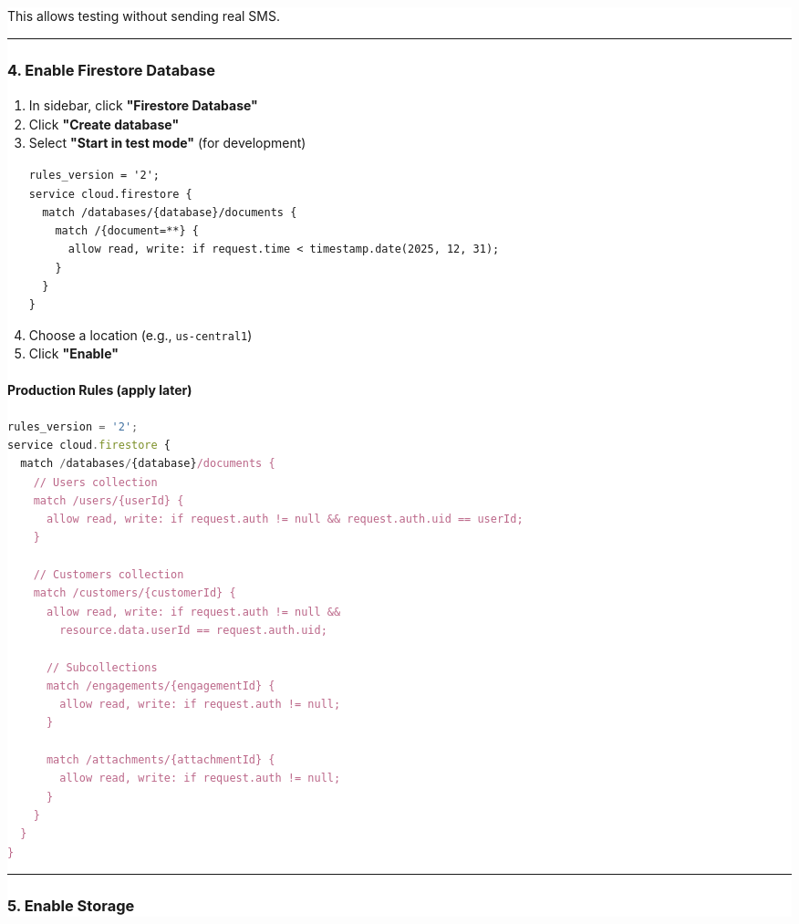 This allows testing without sending real SMS.

---

### 4. Enable Firestore Database

1. In sidebar, click **"Firestore Database"**
2. Click **"Create database"**
3. Select **"Start in test mode"** (for development)
   ```
   rules_version = '2';
   service cloud.firestore {
     match /databases/{database}/documents {
       match /{document=**} {
         allow read, write: if request.time < timestamp.date(2025, 12, 31);
       }
     }
   }
   ```
4. Choose a location (e.g., `us-central1`)
5. Click **"Enable"**

#### Production Rules (apply later)
```javascript
rules_version = '2';
service cloud.firestore {
  match /databases/{database}/documents {
    // Users collection
    match /users/{userId} {
      allow read, write: if request.auth != null && request.auth.uid == userId;
    }
    
    // Customers collection
    match /customers/{customerId} {
      allow read, write: if request.auth != null && 
        resource.data.userId == request.auth.uid;
      
      // Subcollections
      match /engagements/{engagementId} {
        allow read, write: if request.auth != null;
      }
      
      match /attachments/{attachmentId} {
        allow read, write: if request.auth != null;
      }
    }
  }
}
```

---

### 5. Enable Storage
